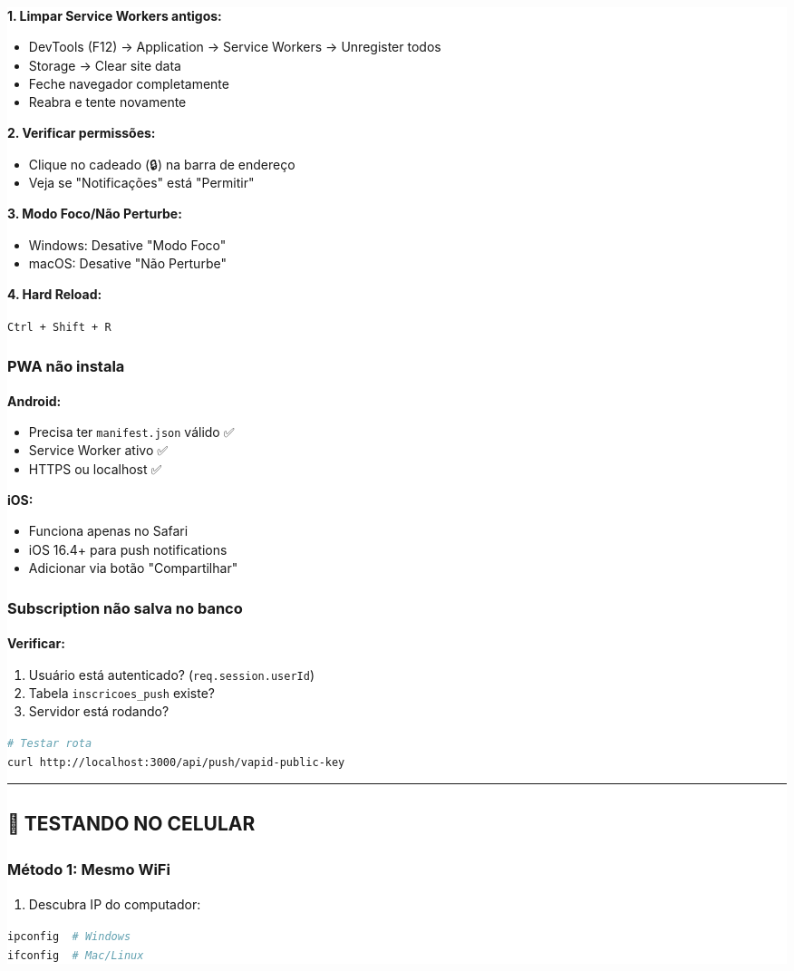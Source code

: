 **1. Limpar Service Workers antigos:**
- DevTools (F12) → Application → Service Workers → Unregister todos
- Storage → Clear site data
- Feche navegador completamente
- Reabra e tente novamente

**2. Verificar permissões:**
- Clique no cadeado (🔒) na barra de endereço
- Veja se "Notificações" está "Permitir"

**3. Modo Foco/Não Perturbe:**
- Windows: Desative "Modo Foco"
- macOS: Desative "Não Perturbe"

**4. Hard Reload:**
```
Ctrl + Shift + R
```

### PWA não instala

**Android:**
- Precisa ter `manifest.json` válido ✅
- Service Worker ativo ✅
- HTTPS ou localhost ✅

**iOS:**
- Funciona apenas no Safari
- iOS 16.4+ para push notifications
- Adicionar via botão "Compartilhar"

### Subscription não salva no banco

**Verificar:**
1. Usuário está autenticado? (`req.session.userId`)
2. Tabela `inscricoes_push` existe?
3. Servidor está rodando?

```bash
# Testar rota
curl http://localhost:3000/api/push/vapid-public-key
```

---

## 📱 TESTANDO NO CELULAR

### Método 1: Mesmo WiFi

1. Descubra IP do computador:
```bash
ipconfig  # Windows
ifconfig  # Mac/Linux
```
